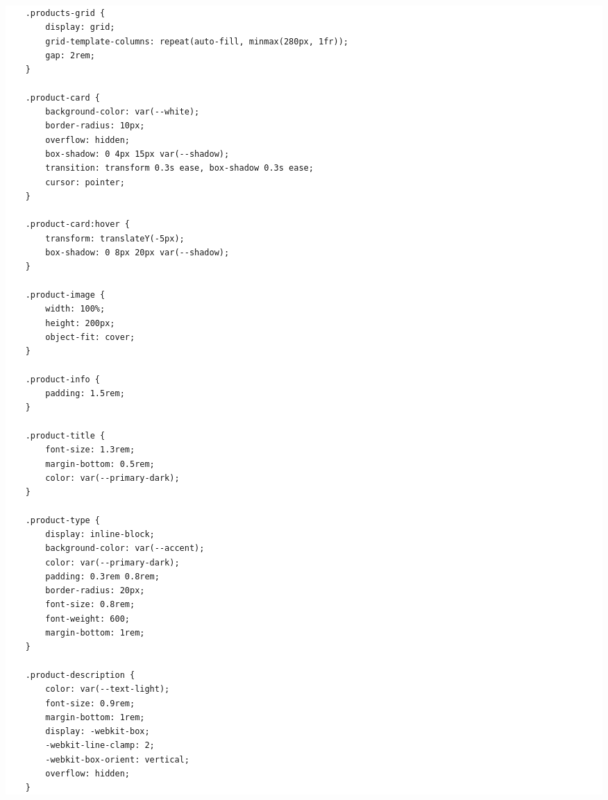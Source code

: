         .products-grid {
            display: grid;
            grid-template-columns: repeat(auto-fill, minmax(280px, 1fr));
            gap: 2rem;
        }

        .product-card {
            background-color: var(--white);
            border-radius: 10px;
            overflow: hidden;
            box-shadow: 0 4px 15px var(--shadow);
            transition: transform 0.3s ease, box-shadow 0.3s ease;
            cursor: pointer;
        }

        .product-card:hover {
            transform: translateY(-5px);
            box-shadow: 0 8px 20px var(--shadow);
        }

        .product-image {
            width: 100%;
            height: 200px;
            object-fit: cover;
        }

        .product-info {
            padding: 1.5rem;
        }

        .product-title {
            font-size: 1.3rem;
            margin-bottom: 0.5rem;
            color: var(--primary-dark);
        }

        .product-type {
            display: inline-block;
            background-color: var(--accent);
            color: var(--primary-dark);
            padding: 0.3rem 0.8rem;
            border-radius: 20px;
            font-size: 0.8rem;
            font-weight: 600;
            margin-bottom: 1rem;
        }

        .product-description {
            color: var(--text-light);
            font-size: 0.9rem;
            margin-bottom: 1rem;
            display: -webkit-box;
            -webkit-line-clamp: 2;
            -webkit-box-orient: vertical;
            overflow: hidden;
        }
